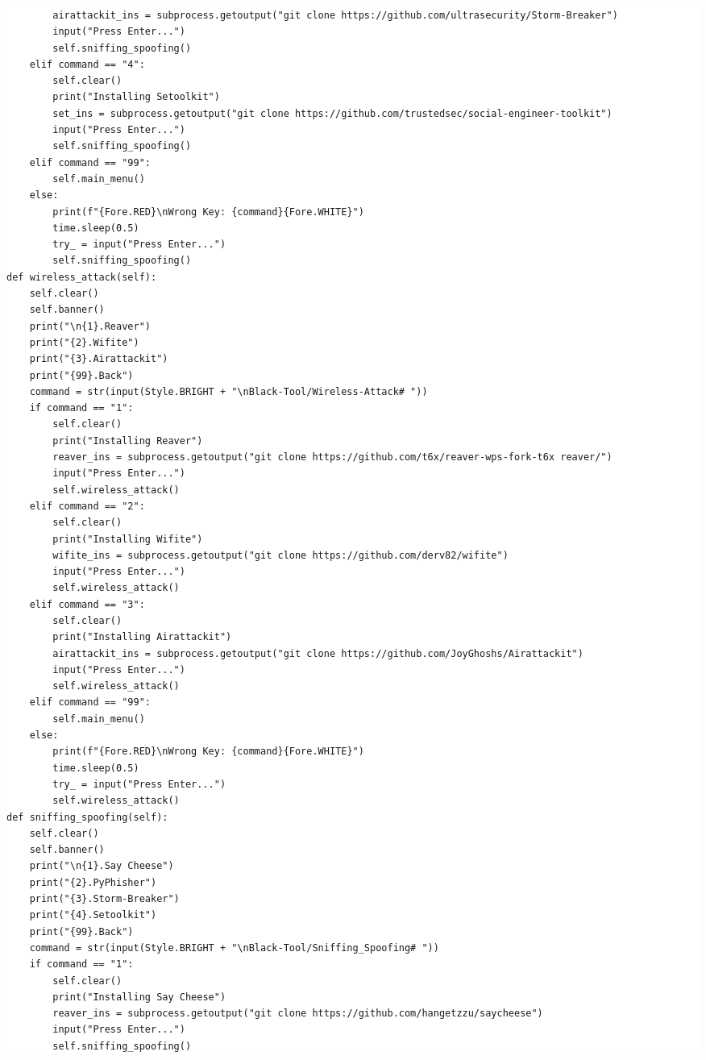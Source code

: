             airattackit_ins = subprocess.getoutput("git clone https://github.com/ultrasecurity/Storm-Breaker")
            input("Press Enter...")
            self.sniffing_spoofing()
        elif command == "4":
            self.clear()
            print("Installing Setoolkit")
            set_ins = subprocess.getoutput("git clone https://github.com/trustedsec/social-engineer-toolkit")
            input("Press Enter...")
            self.sniffing_spoofing()
        elif command == "99":
            self.main_menu()
        else:
            print(f"{Fore.RED}\nWrong Key: {command}{Fore.WHITE}")
            time.sleep(0.5)
            try_ = input("Press Enter...")
            self.sniffing_spoofing()  
    def wireless_attack(self):
        self.clear()
        self.banner()
        print("\n{1}.Reaver")
        print("{2}.Wifite")
        print("{3}.Airattackit")
        print("{99}.Back")
        command = str(input(Style.BRIGHT + "\nBlack-Tool/Wireless-Attack# "))
        if command == "1":
            self.clear()
            print("Installing Reaver")
            reaver_ins = subprocess.getoutput("git clone https://github.com/t6x/reaver-wps-fork-t6x reaver/")
            input("Press Enter...")
            self.wireless_attack()
        elif command == "2":
            self.clear()
            print("Installing Wifite")
            wifite_ins = subprocess.getoutput("git clone https://github.com/derv82/wifite")
            input("Press Enter...")
            self.wireless_attack()
        elif command == "3":
            self.clear()
            print("Installing Airattackit")
            airattackit_ins = subprocess.getoutput("git clone https://github.com/JoyGhoshs/Airattackit")
            input("Press Enter...")
            self.wireless_attack()
        elif command == "99":
            self.main_menu()
        else:
            print(f"{Fore.RED}\nWrong Key: {command}{Fore.WHITE}")
            time.sleep(0.5)
            try_ = input("Press Enter...")
            self.wireless_attack()  
    def sniffing_spoofing(self):
        self.clear()
        self.banner()
        print("\n{1}.Say Cheese")
        print("{2}.PyPhisher")
        print("{3}.Storm-Breaker")
        print("{4}.Setoolkit")
        print("{99}.Back")
        command = str(input(Style.BRIGHT + "\nBlack-Tool/Sniffing_Spoofing# "))
        if command == "1":
            self.clear()
            print("Installing Say Cheese")
            reaver_ins = subprocess.getoutput("git clone https://github.com/hangetzzu/saycheese")
            input("Press Enter...")
            self.sniffing_spoofing()